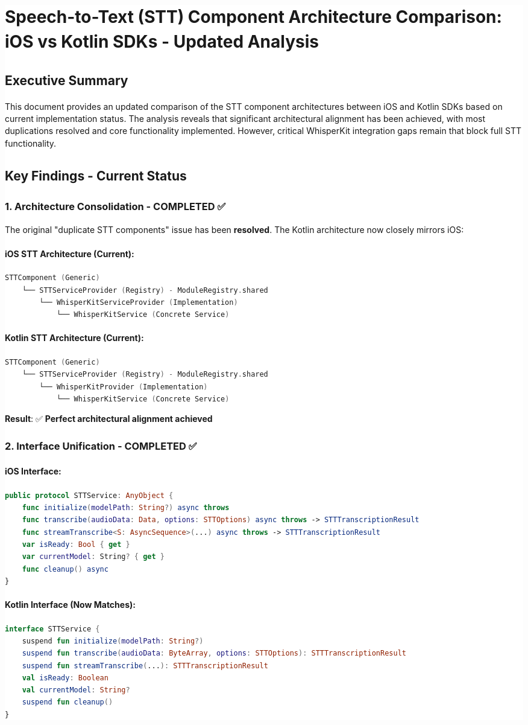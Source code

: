 # Speech-to-Text (STT) Component Architecture Comparison: iOS vs Kotlin SDKs - Updated Analysis

## Executive Summary

This document provides an updated comparison of the STT component architectures between iOS and Kotlin SDKs based on current implementation status. The analysis reveals that significant architectural alignment has been achieved, with most duplications resolved and core functionality implemented. However, critical WhisperKit integration gaps remain that block full STT functionality.

## Key Findings - Current Status

### 1. **Architecture Consolidation - COMPLETED ✅**

The original "duplicate STT components" issue has been **resolved**. The Kotlin architecture now closely mirrors iOS:

#### iOS STT Architecture (Current):
```swift
STTComponent (Generic)
    └── STTServiceProvider (Registry) - ModuleRegistry.shared
        └── WhisperKitServiceProvider (Implementation)
            └── WhisperKitService (Concrete Service)
```

#### Kotlin STT Architecture (Current):
```kotlin
STTComponent (Generic)
    └── STTServiceProvider (Registry) - ModuleRegistry.shared
        └── WhisperKitProvider (Implementation)
            └── WhisperKitService (Concrete Service)
```

**Result**: ✅ **Perfect architectural alignment achieved**

### 2. **Interface Unification - COMPLETED ✅**

#### iOS Interface:
```swift
public protocol STTService: AnyObject {
    func initialize(modelPath: String?) async throws
    func transcribe(audioData: Data, options: STTOptions) async throws -> STTTranscriptionResult
    func streamTranscribe<S: AsyncSequence>(...) async throws -> STTTranscriptionResult
    var isReady: Bool { get }
    var currentModel: String? { get }
    func cleanup() async
}
```

#### Kotlin Interface (Now Matches):
```kotlin
interface STTService {
    suspend fun initialize(modelPath: String?)
    suspend fun transcribe(audioData: ByteArray, options: STTOptions): STTTranscriptionResult
    suspend fun streamTranscribe(...): STTTranscriptionResult
    val isReady: Boolean
    val currentModel: String?
    suspend fun cleanup()
}
```
